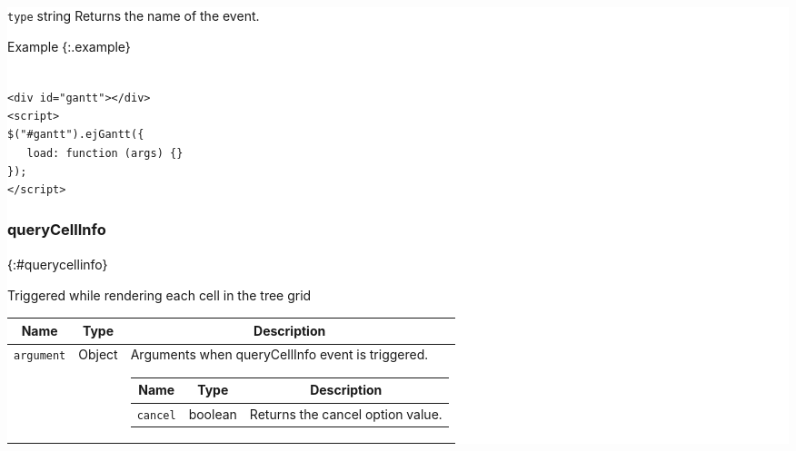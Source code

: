 <td class="name"><code>type</code></td>
<td class="type"><span class="param-type">string</span></td>
<td class="description last">Returns the name of the event.</td>
</tr>
</tbody>
</table>
</td>
</tr>
</tbody>
</table>




Example
{:.example}

<pre class="prettyprint">
<code> 
&lt;div id="gantt"&gt;&lt;/div&gt; 
&lt;script&gt;
$("#gantt").ejGantt({
   load: function (args) {}
});
&lt;/script&gt;</code>
</pre>






### queryCellInfo
{:#querycellinfo}








Triggered while rendering each cell in the tree grid

<table class="params">
<thead>
<tr>
<th>Name</th>
<th>Type</th>
<th class="last">Description</th>
</tr>
</thead>
<tbody>
<tr>
<td class="name"><code>argument</code></td>
<td class="type"><span class="param-type">Object</span></td>
<td class="description last">Arguments when queryCellInfo event is triggered.
<table class="params">
<thead>
<tr>
<th>Name</th>
<th>Type</th>
<th class="last">Description</th>
</tr>
</thead>
<tbody>
<tr>
<td class="name"><code>cancel</code></td>
<td class="type"><span class="param-type">boolean</span></td>
<td class="description last">Returns the cancel option value.</td>
</tr>
<tr>